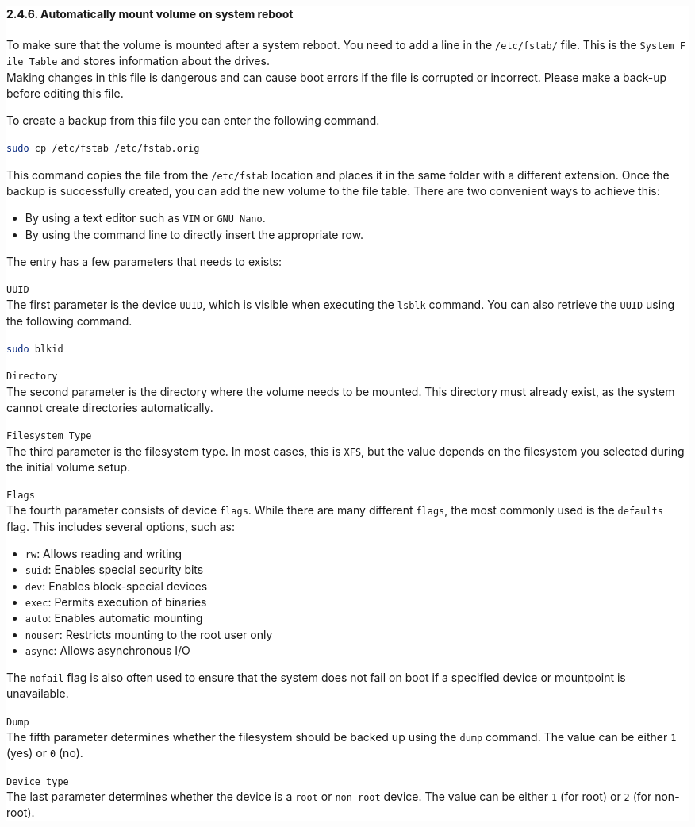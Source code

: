 #### 2.4.6. Automatically mount volume on system reboot
To make sure that the volume is mounted after a system reboot. You need to add a line in the `/etc/fstab/` file. This is the `System File Table` and stores information about the drives. <br/>
Making changes in this file is dangerous and can cause boot errors if the file is corrupted or incorrect. Please make a back-up before editing this file.

To create a backup from this file you can enter the following command.

```sh
sudo cp /etc/fstab /etc/fstab.orig
```

This command copies the file from the `/etc/fstab` location and places it in the same folder with a different extension.
Once the backup is successfully created, you can add the new volume to the file table. There are two convenient ways to achieve this:

- By using a text editor such as `VIM` or `GNU Nano`.
- By using the command line to directly insert the appropriate row.

The entry has a few parameters that needs to exists:

`UUID` <br/>
The first parameter is the device `UUID`, which is visible when executing the `lsblk` command. You can also retrieve the `UUID` using the following command.

```sh
sudo blkid
```

`Directory` <br/>
The second parameter is the directory where the volume needs to be mounted. This directory must already exist, as the system cannot create directories automatically.

`Filesystem Type` <br/>
The third parameter is the filesystem type. In most cases, this is `XFS`, but the value depends on the filesystem you selected during the initial volume setup.

`Flags` <br/>
The fourth parameter consists of device `flags`. While there are many different `flags`, the most commonly used is the `defaults` flag. This includes several options, such as:

- `rw`: Allows reading and writing
- `suid`: Enables special security bits
- `dev`: Enables block-special devices
- `exec`: Permits execution of binaries
- `auto`: Enables automatic mounting
- `nouser`: Restricts mounting to the root user only
- `async`: Allows asynchronous I/O

The `nofail` flag is also often used to ensure that the system does not fail on boot if a specified device or mountpoint is unavailable.

`Dump` <br/>
The fifth parameter determines whether the filesystem should be backed up using the `dump` command. The value can be either `1` (yes) or `0` (no).

`Device type` <br/>
The last parameter determines whether the device is a `root` or `non-root` device. The value can be either `1` (for root) or `2` (for non-root).
